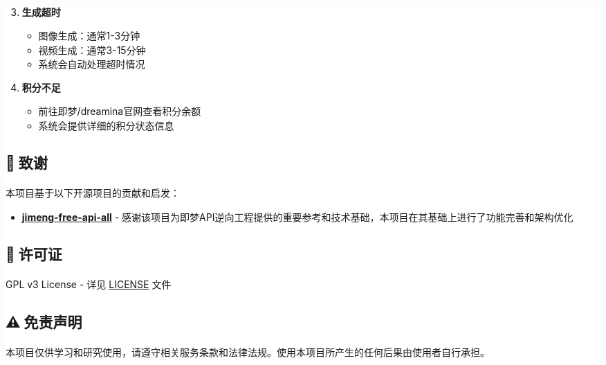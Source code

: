 3. **生成超时**
   - 图像生成：通常1-3分钟
   - 视频生成：通常3-15分钟
   - 系统会自动处理超时情况

4. **积分不足**
   - 前往即梦/dreamina官网查看积分余额
   - 系统会提供详细的积分状态信息

## 🙏 致谢

本项目基于以下开源项目的贡献和启发：

- **[jimeng-free-api-all](https://github.com/wwwzhouhui/jimeng-free-api-all)** - 感谢该项目为即梦API逆向工程提供的重要参考和技术基础，本项目在其基础上进行了功能完善和架构优化

## 📄 许可证

GPL v3 License - 详见 [LICENSE](LICENSE) 文件

## ⚠️ 免责声明

本项目仅供学习和研究使用，请遵守相关服务条款和法律法规。使用本项目所产生的任何后果由使用者自行承担。
